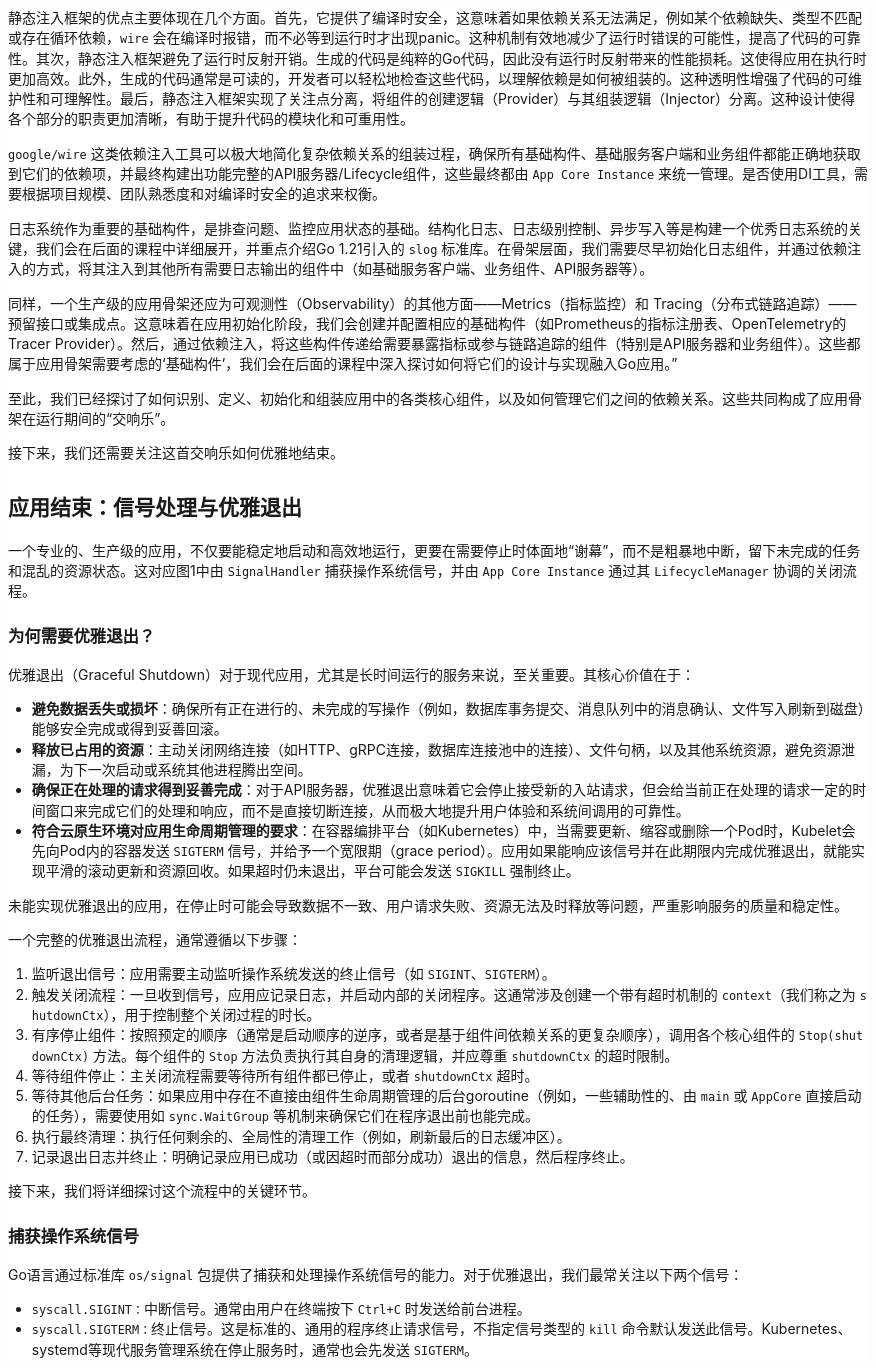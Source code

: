 静态注入框架的优点主要体现在几个方面。首先，它提供了编译时安全，这意味着如果依赖关系无法满足，例如某个依赖缺失、类型不匹配或存在循环依赖，`wire` 会在编译时报错，而不必等到运行时才出现panic。这种机制有效地减少了运行时错误的可能性，提高了代码的可靠性。其次，静态注入框架避免了运行时反射开销。生成的代码是纯粹的Go代码，因此没有运行时反射带来的性能损耗。这使得应用在执行时更加高效。此外，生成的代码通常是可读的，开发者可以轻松地检查这些代码，以理解依赖是如何被组装的。这种透明性增强了代码的可维护性和可理解性。最后，静态注入框架实现了关注点分离，将组件的创建逻辑（Provider）与其组装逻辑（Injector）分离。这种设计使得各个部分的职责更加清晰，有助于提升代码的模块化和可重用性。

`google/wire` 这类依赖注入工具可以极大地简化复杂依赖关系的组装过程，确保所有基础构件、基础服务客户端和业务组件都能正确地获取到它们的依赖项，并最终构建出功能完整的API服务器/Lifecycle组件，这些最终都由 `App Core Instance` 来统一管理。是否使用DI工具，需要根据项目规模、团队熟悉度和对编译时安全的追求来权衡。

日志系统作为重要的基础构件，是排查问题、监控应用状态的基础。结构化日志、日志级别控制、异步写入等是构建一个优秀日志系统的关键，我们会在后面的课程中详细展开，并重点介绍Go 1.21引入的 `slog` 标准库。在骨架层面，我们需要尽早初始化日志组件，并通过依赖注入的方式，将其注入到其他所有需要日志输出的组件中（如基础服务客户端、业务组件、API服务器等）。

同样，一个生产级的应用骨架还应为可观测性（Observability）的其他方面——Metrics（指标监控）和 Tracing（分布式链路追踪）——预留接口或集成点。这意味着在应用初始化阶段，我们会创建并配置相应的基础构件（如Prometheus的指标注册表、OpenTelemetry的Tracer Provider）。然后，通过依赖注入，将这些构件传递给需要暴露指标或参与链路追踪的组件（特别是API服务器和业务组件）。这些都属于应用骨架需要考虑的‘基础构件’，我们会在后面的课程中深入探讨如何将它们的设计与实现融入Go应用。”

至此，我们已经探讨了如何识别、定义、初始化和组装应用中的各类核心组件，以及如何管理它们之间的依赖关系。这些共同构成了应用骨架在运行期间的“交响乐”。

接下来，我们还需要关注这首交响乐如何优雅地结束。

## 应用结束：信号处理与优雅退出

一个专业的、生产级的应用，不仅要能稳定地启动和高效地运行，更要在需要停止时体面地“谢幕”，而不是粗暴地中断，留下未完成的任务和混乱的资源状态。这对应图1中由 `SignalHandler` 捕获操作系统信号，并由 `App Core Instance` 通过其 `LifecycleManager` 协调的关闭流程。

### 为何需要优雅退出？

优雅退出（Graceful Shutdown）对于现代应用，尤其是长时间运行的服务来说，至关重要。其核心价值在于：

- **避免数据丢失或损坏**：确保所有正在进行的、未完成的写操作（例如，数据库事务提交、消息队列中的消息确认、文件写入刷新到磁盘）能够安全完成或得到妥善回滚。
- **释放已占用的资源**：主动关闭网络连接（如HTTP、gRPC连接，数据库连接池中的连接）、文件句柄，以及其他系统资源，避免资源泄漏，为下一次启动或系统其他进程腾出空间。
- **确保正在处理的请求得到妥善完成**：对于API服务器，优雅退出意味着它会停止接受新的入站请求，但会给当前正在处理的请求一定的时间窗口来完成它们的处理和响应，而不是直接切断连接，从而极大地提升用户体验和系统间调用的可靠性。
- **符合云原生环境对应用生命周期管理的要求**：在容器编排平台（如Kubernetes）中，当需要更新、缩容或删除一个Pod时，Kubelet会先向Pod内的容器发送 `SIGTERM` 信号，并给予一个宽限期（grace period）。应用如果能响应该信号并在此期限内完成优雅退出，就能实现平滑的滚动更新和资源回收。如果超时仍未退出，平台可能会发送 `SIGKILL` 强制终止。

未能实现优雅退出的应用，在停止时可能会导致数据不一致、用户请求失败、资源无法及时释放等问题，严重影响服务的质量和稳定性。

一个完整的优雅退出流程，通常遵循以下步骤：

1. 监听退出信号：应用需要主动监听操作系统发送的终止信号（如 `SIGINT`、`SIGTERM`）。
2. 触发关闭流程：一旦收到信号，应用应记录日志，并启动内部的关闭程序。这通常涉及创建一个带有超时机制的 `context`（我们称之为 `shutdownCtx`），用于控制整个关闭过程的时长。
3. 有序停止组件：按照预定的顺序（通常是启动顺序的逆序，或者是基于组件间依赖关系的更复杂顺序），调用各个核心组件的 `Stop(shutdownCtx)` 方法。每个组件的 `Stop` 方法负责执行其自身的清理逻辑，并应尊重 `shutdownCtx` 的超时限制。
4. 等待组件停止：主关闭流程需要等待所有组件都已停止，或者 `shutdownCtx` 超时。
5. 等待其他后台任务：如果应用中存在不直接由组件生命周期管理的后台goroutine（例如，一些辅助性的、由 `main` 或 `AppCore` 直接启动的任务），需要使用如 `sync.WaitGroup` 等机制来确保它们在程序退出前也能完成。
6. 执行最终清理：执行任何剩余的、全局性的清理工作（例如，刷新最后的日志缓冲区）。
7. 记录退出日志并终止：明确记录应用已成功（或因超时而部分成功）退出的信息，然后程序终止。

接下来，我们将详细探讨这个流程中的关键环节。

### 捕获操作系统信号

Go语言通过标准库 `os/signal` 包提供了捕获和处理操作系统信号的能力。对于优雅退出，我们最常关注以下两个信号：

- `syscall.SIGINT：`中断信号。通常由用户在终端按下 `Ctrl+C` 时发送给前台进程。
- `syscall.SIGTERM：`终止信号。这是标准的、通用的程序终止请求信号，不指定信号类型的 `kill` 命令默认发送此信号。Kubernetes、systemd等现代服务管理系统在停止服务时，通常也会先发送 `SIGTERM`。
